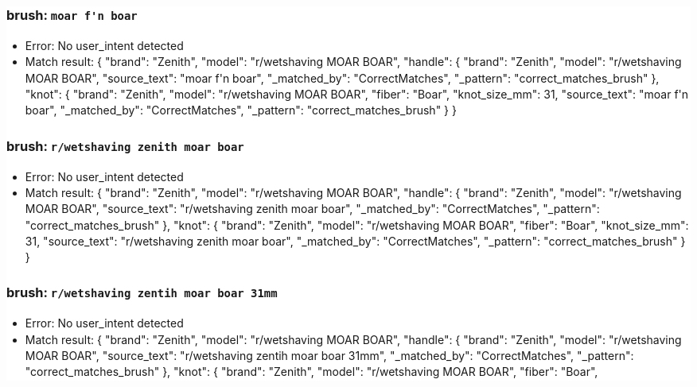 ### brush: `moar f'n boar`
- Error: No user_intent detected
- Match result: {
  "brand": "Zenith",
  "model": "r/wetshaving MOAR BOAR",
  "handle": {
    "brand": "Zenith",
    "model": "r/wetshaving MOAR BOAR",
    "source_text": "moar f'n boar",
    "_matched_by": "CorrectMatches",
    "_pattern": "correct_matches_brush"
  },
  "knot": {
    "brand": "Zenith",
    "model": "r/wetshaving MOAR BOAR",
    "fiber": "Boar",
    "knot_size_mm": 31,
    "source_text": "moar f'n boar",
    "_matched_by": "CorrectMatches",
    "_pattern": "correct_matches_brush"
  }
}

### brush: `r/wetshaving zenith moar boar`
- Error: No user_intent detected
- Match result: {
  "brand": "Zenith",
  "model": "r/wetshaving MOAR BOAR",
  "handle": {
    "brand": "Zenith",
    "model": "r/wetshaving MOAR BOAR",
    "source_text": "r/wetshaving zenith moar boar",
    "_matched_by": "CorrectMatches",
    "_pattern": "correct_matches_brush"
  },
  "knot": {
    "brand": "Zenith",
    "model": "r/wetshaving MOAR BOAR",
    "fiber": "Boar",
    "knot_size_mm": 31,
    "source_text": "r/wetshaving zenith moar boar",
    "_matched_by": "CorrectMatches",
    "_pattern": "correct_matches_brush"
  }
}

### brush: `r/wetshaving zentih moar boar 31mm`
- Error: No user_intent detected
- Match result: {
  "brand": "Zenith",
  "model": "r/wetshaving MOAR BOAR",
  "handle": {
    "brand": "Zenith",
    "model": "r/wetshaving MOAR BOAR",
    "source_text": "r/wetshaving zentih moar boar 31mm",
    "_matched_by": "CorrectMatches",
    "_pattern": "correct_matches_brush"
  },
  "knot": {
    "brand": "Zenith",
    "model": "r/wetshaving MOAR BOAR",
    "fiber": "Boar",